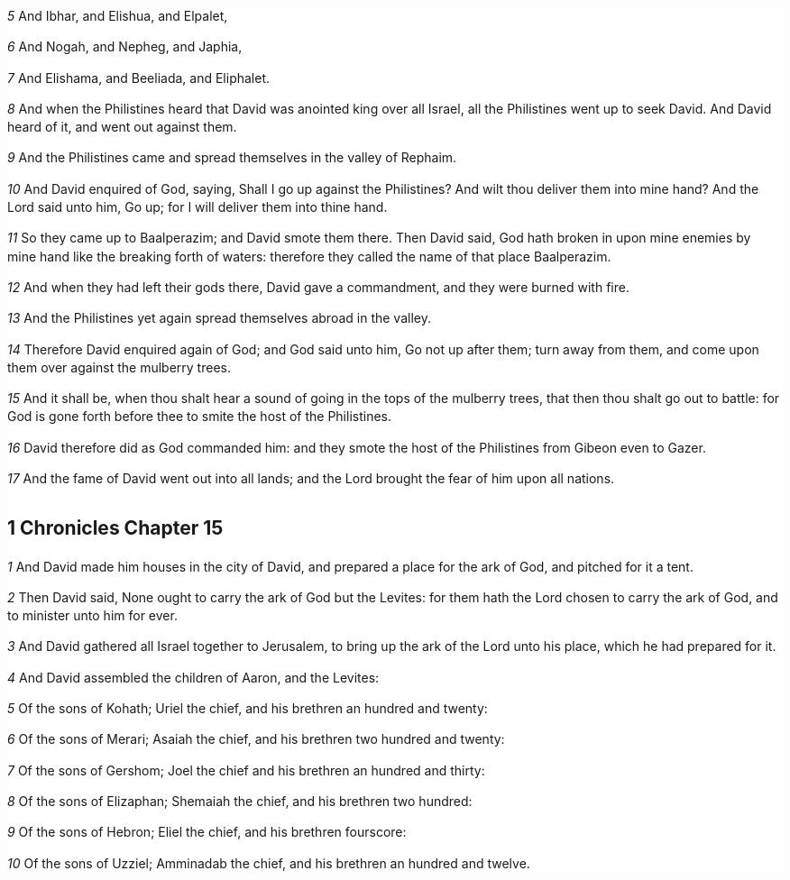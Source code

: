 *5* And Ibhar, and Elishua, and Elpalet,

*6* And Nogah, and Nepheg, and Japhia,

*7* And Elishama, and Beeliada, and Eliphalet.

*8* And when the Philistines heard that David was anointed king over all Israel, all the Philistines went up to seek David. And David heard of it, and went out against them.

*9* And the Philistines came and spread themselves in the valley of Rephaim.

*10* And David enquired of God, saying, Shall I go up against the Philistines? And wilt thou deliver them into mine hand? And the Lord said unto him, Go up; for I will deliver them into thine hand.

*11* So they came up to Baalperazim; and David smote them there. Then David said, God hath broken in upon mine enemies by mine hand like the breaking forth of waters: therefore they called the name of that place Baalperazim.

*12* And when they had left their gods there, David gave a commandment, and they were burned with fire.

*13* And the Philistines yet again spread themselves abroad in the valley.

*14* Therefore David enquired again of God; and God said unto him, Go not up after them; turn away from them, and come upon them over against the mulberry trees.

*15* And it shall be, when thou shalt hear a sound of going in the tops of the mulberry trees, that then thou shalt go out to battle: for God is gone forth before thee to smite the host of the Philistines.

*16* David therefore did as God commanded him: and they smote the host of the Philistines from Gibeon even to Gazer.

*17* And the fame of David went out into all lands; and the Lord brought the fear of him upon all nations.


## 1 Chronicles Chapter 15

*1* And David made him houses in the city of David, and prepared a place for the ark of God, and pitched for it a tent.

*2* Then David said, None ought to carry the ark of God but the Levites: for them hath the Lord chosen to carry the ark of God, and to minister unto him for ever.

*3* And David gathered all Israel together to Jerusalem, to bring up the ark of the Lord unto his place, which he had prepared for it.

*4* And David assembled the children of Aaron, and the Levites:

*5* Of the sons of Kohath; Uriel the chief, and his brethren an hundred and twenty:

*6* Of the sons of Merari; Asaiah the chief, and his brethren two hundred and twenty:

*7* Of the sons of Gershom; Joel the chief and his brethren an hundred and thirty:

*8* Of the sons of Elizaphan; Shemaiah the chief, and his brethren two hundred:

*9* Of the sons of Hebron; Eliel the chief, and his brethren fourscore:

*10* Of the sons of Uzziel; Amminadab the chief, and his brethren an hundred and twelve.
